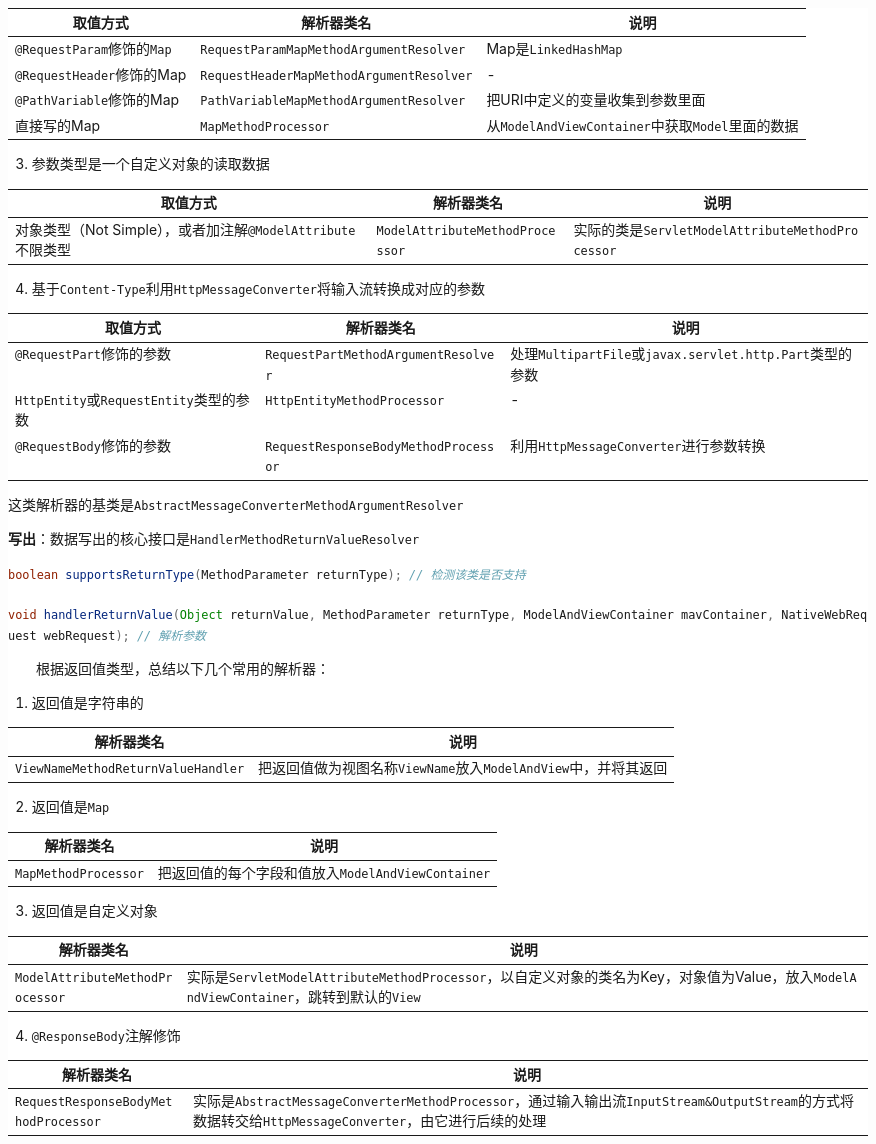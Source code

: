 取值方式|解析器类名|说明
-|-|-
`@RequestParam`修饰的`Map`|`RequestParamMapMethodArgumentResolver`|Map是`LinkedHashMap`
`@RequestHeader`修饰的Map|`RequestHeaderMapMethodArgumentResolver`|-
`@PathVariable`修饰的Map|`PathVariableMapMethodArgumentResolver`|把URI中定义的变量收集到参数里面
直接写的Map|`MapMethodProcessor`|从`ModelAndViewContainer`中获取`Model`里面的数据

3. 参数类型是一个自定义对象的读取数据

取值方式|解析器类名|说明
-|-|-
对象类型（Not Simple），或者加注解`@ModelAttribute`不限类型|`ModelAttributeMethodProcessor`|实际的类是`ServletModelAttributeMethodProcessor`

4. 基于`Content-Type`利用`HttpMessageConverter`将输入流转换成对应的参数

取值方式|解析器类名|说明
-|-|-
`@RequestPart`修饰的参数|`RequestPartMethodArgumentResolver`|处理`MultipartFile`或`javax.servlet.http.Part`类型的参数
`HttpEntity`或`RequestEntity`类型的参数|`HttpEntityMethodProcessor`|-
`@RequestBody`修饰的参数|`RequestResponseBodyMethodProcessor`|利用`HttpMessageConverter`进行参数转换
这类解析器的基类是`AbstractMessageConverterMethodArgumentResolver`
<p>

**写出**：数据写出的核心接口是`HandlerMethodReturnValueResolver`
```java
boolean supportsReturnType(MethodParameter returnType); // 检测该类是否支持

void handlerReturnValue(Object returnValue, MethodParameter returnType, ModelAndViewContainer mavContainer, NativeWebRequest webRequest); // 解析参数
```
&emsp;&emsp;根据返回值类型，总结以下几个常用的解析器：
1. 返回值是字符串的

解析器类名|说明
-|-
`ViewNameMethodReturnValueHandler`|把返回值做为视图名称`ViewName`放入`ModelAndView`中，并将其返回

2. 返回值是`Map`

解析器类名|说明
-|-
`MapMethodProcessor`|把返回值的每个字段和值放入`ModelAndViewContainer`

3. 返回值是自定义对象

解析器类名|说明
-|-
`ModelAttributeMethodProcessor`|实际是`ServletModelAttributeMethodProcessor`，以自定义对象的类名为Key，对象值为Value，放入`ModelAndViewContainer`，跳转到默认的`View`

4. `@ResponseBody`注解修饰

解析器类名|说明
-|-
`RequestResponseBodyMethodProcessor`|实际是`AbstractMessageConverterMethodProcessor`，通过输入输出流`InputStream&OutputStream`的方式将数据转交给`HttpMessageConverter`，由它进行后续的处理
